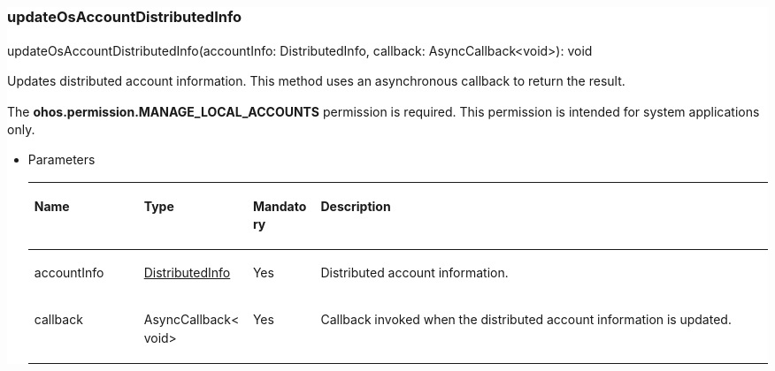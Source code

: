 
### updateOsAccountDistributedInfo<a name="section52221846181514"></a>

updateOsAccountDistributedInfo\(accountInfo: DistributedInfo, callback: AsyncCallback<void\>\): void

Updates distributed account information. This method uses an asynchronous callback to return the result.

The  **ohos.permission.MANAGE\_LOCAL\_ACCOUNTS**  permission is required. This permission is intended for system applications only.

-   Parameters

    <a name="table822216466150"></a>
    <table><thead align="left"><tr id="row1522324617153"><th class="cellrowborder" valign="top" width="14.82%" id="mcps1.1.5.1.1"><p id="p922314611514"><a name="p922314611514"></a><a name="p922314611514"></a>Name</p>
    </th>
    <th class="cellrowborder" valign="top" width="14.729999999999999%" id="mcps1.1.5.1.2"><p id="p822313469154"><a name="p822313469154"></a><a name="p822313469154"></a>Type</p>
    </th>
    <th class="cellrowborder" valign="top" width="9.16%" id="mcps1.1.5.1.3"><p id="p722394661517"><a name="p722394661517"></a><a name="p722394661517"></a>Mandatory</p>
    </th>
    <th class="cellrowborder" valign="top" width="61.29%" id="mcps1.1.5.1.4"><p id="p422374614153"><a name="p422374614153"></a><a name="p422374614153"></a>Description</p>
    </th>
    </tr>
    </thead>
    <tbody><tr id="row15223846111519"><td class="cellrowborder" valign="top" width="14.82%" headers="mcps1.1.5.1.1 "><p id="p19136121717206"><a name="p19136121717206"></a><a name="p19136121717206"></a>accountInfo</p>
    </td>
    <td class="cellrowborder" valign="top" width="14.729999999999999%" headers="mcps1.1.5.1.2 "><p id="p161361717122014"><a name="p161361717122014"></a><a name="p161361717122014"></a><a href="#section720518449379">DistributedInfo</a></p>
    </td>
    <td class="cellrowborder" valign="top" width="9.16%" headers="mcps1.1.5.1.3 "><p id="p7136317112017"><a name="p7136317112017"></a><a name="p7136317112017"></a>Yes</p>
    </td>
    <td class="cellrowborder" valign="top" width="61.29%" headers="mcps1.1.5.1.4 "><p id="p4376343191617"><a name="p4376343191617"></a><a name="p4376343191617"></a>Distributed account information.</p>
    </td>
    </tr>
    <tr id="row16769105315198"><td class="cellrowborder" valign="top" width="14.82%" headers="mcps1.1.5.1.1 "><p id="p181660132015"><a name="p181660132015"></a><a name="p181660132015"></a>callback</p>
    </td>
    <td class="cellrowborder" valign="top" width="14.729999999999999%" headers="mcps1.1.5.1.2 "><p id="p15166015201"><a name="p15166015201"></a><a name="p15166015201"></a>AsyncCallback&lt;void&gt;</p>
    </td>
    <td class="cellrowborder" valign="top" width="9.16%" headers="mcps1.1.5.1.3 "><p id="p116681142016"><a name="p116681142016"></a><a name="p116681142016"></a>Yes</p>
    </td>
    <td class="cellrowborder" valign="top" width="61.29%" headers="mcps1.1.5.1.4 "><p id="p21661112204"><a name="p21661112204"></a><a name="p21661112204"></a>Callback invoked when the distributed account information is updated.</p>
    </td>
    </tr>
    </tbody>
    </table>
